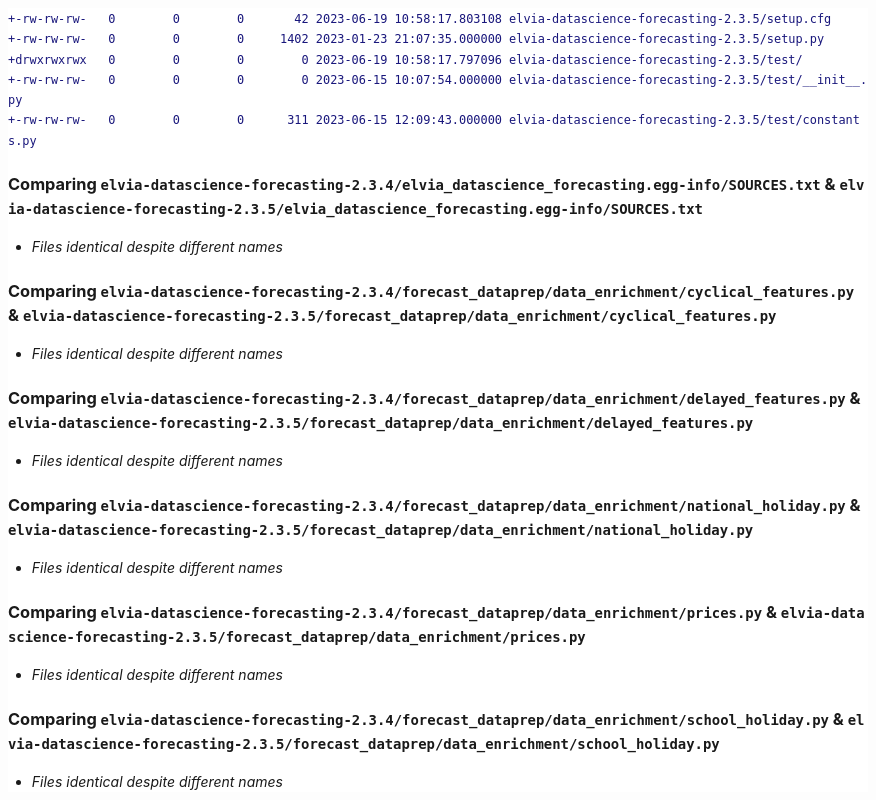 ```diff
+-rw-rw-rw-   0        0        0       42 2023-06-19 10:58:17.803108 elvia-datascience-forecasting-2.3.5/setup.cfg
+-rw-rw-rw-   0        0        0     1402 2023-01-23 21:07:35.000000 elvia-datascience-forecasting-2.3.5/setup.py
+drwxrwxrwx   0        0        0        0 2023-06-19 10:58:17.797096 elvia-datascience-forecasting-2.3.5/test/
+-rw-rw-rw-   0        0        0        0 2023-06-15 10:07:54.000000 elvia-datascience-forecasting-2.3.5/test/__init__.py
+-rw-rw-rw-   0        0        0      311 2023-06-15 12:09:43.000000 elvia-datascience-forecasting-2.3.5/test/constants.py
```

### Comparing `elvia-datascience-forecasting-2.3.4/elvia_datascience_forecasting.egg-info/SOURCES.txt` & `elvia-datascience-forecasting-2.3.5/elvia_datascience_forecasting.egg-info/SOURCES.txt`

 * *Files identical despite different names*

### Comparing `elvia-datascience-forecasting-2.3.4/forecast_dataprep/data_enrichment/cyclical_features.py` & `elvia-datascience-forecasting-2.3.5/forecast_dataprep/data_enrichment/cyclical_features.py`

 * *Files identical despite different names*

### Comparing `elvia-datascience-forecasting-2.3.4/forecast_dataprep/data_enrichment/delayed_features.py` & `elvia-datascience-forecasting-2.3.5/forecast_dataprep/data_enrichment/delayed_features.py`

 * *Files identical despite different names*

### Comparing `elvia-datascience-forecasting-2.3.4/forecast_dataprep/data_enrichment/national_holiday.py` & `elvia-datascience-forecasting-2.3.5/forecast_dataprep/data_enrichment/national_holiday.py`

 * *Files identical despite different names*

### Comparing `elvia-datascience-forecasting-2.3.4/forecast_dataprep/data_enrichment/prices.py` & `elvia-datascience-forecasting-2.3.5/forecast_dataprep/data_enrichment/prices.py`

 * *Files identical despite different names*

### Comparing `elvia-datascience-forecasting-2.3.4/forecast_dataprep/data_enrichment/school_holiday.py` & `elvia-datascience-forecasting-2.3.5/forecast_dataprep/data_enrichment/school_holiday.py`

 * *Files identical despite different names*
